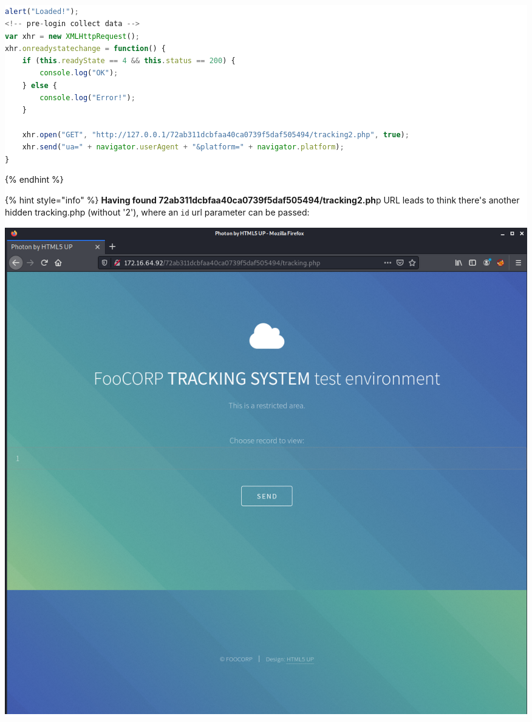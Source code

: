 ```javascript
alert("Loaded!");
<!-- pre-login collect data -->
var xhr = new XMLHttpRequest();
xhr.onreadystatechange = function() {
	if (this.readyState == 4 && this.status == 200) {
		console.log("OK");
	} else {
		console.log("Error!");
	}

	xhr.open("GET", "http://127.0.0.1/72ab311dcbfaa40ca0739f5daf505494/tracking2.php", true);
	xhr.send("ua=" + navigator.userAgent + "&platform=" + navigator.platform);
}
```
{% endhint %}

{% hint style="info" %}
**Having found  72ab311dcbfaa40ca0739f5daf505494/tracking2.ph**p URL leads to think there's another hidden tracking.php \(without '2'\), where an `id` url parameter can be passed:

![](../../../.gitbook/assets/image%20%2833%29%20%281%29.png) 
